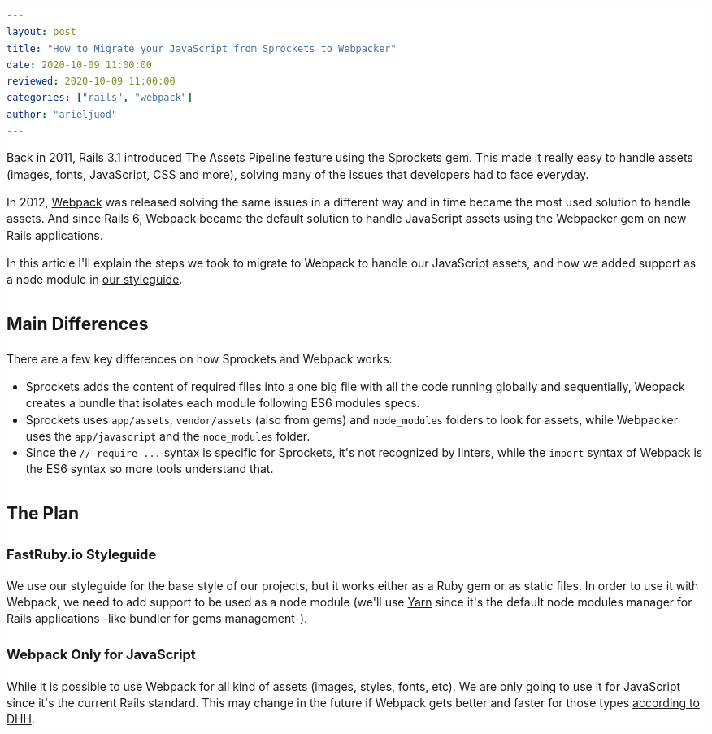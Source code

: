 ```yaml
---
layout: post
title: "How to Migrate your JavaScript from Sprockets to Webpacker"
date: 2020-10-09 11:00:00
reviewed: 2020-10-09 11:00:00
categories: ["rails", "webpack"]
author: "arieljuod"
---
```


Back in 2011, [Rails 3.1 introduced The Assets Pipeline](https://guides.rubyonrails.org/3_1_release_notes.html#assets-pipeline) feature using the [Sprockets gem](https://github.com/rails/sprockets). This made it really easy to handle assets (images, fonts, JavaScript, CSS and more), solving many of the issues that developers had to face everyday.

In 2012, [Webpack](https://webpack.js.org) was released solving the same issues in a different way and in time became the most used solution to handle assets. And since Rails 6, Webpack became the default solution to handle JavaScript assets using the [Webpacker gem](https://github.com/rails/webpacker) on new Rails applications.

In this article I'll explain the steps we took to migrate to Webpack to handle our JavaScript assets, and how we added support as a node module in [our styleguide](https://github.com/fastruby/styleguide).



## Main Differences

There are a few key differences on how Sprockets and Webpack works:
- Sprockets adds the content of required files into a one big file with all the code running globally and sequentially, Webpack creates a bundle that isolates each module following ES6 modules specs.
- Sprockets uses `app/assets`, `vendor/assets` (also from gems) and `node_modules` folders to look for assets, while Webpacker uses the `app/javascript` and the `node_modules` folder.
- Since the `// require ...` syntax is specific for Sprockets, it's not recognized by linters, while the `import` syntax of Webpack is the ES6 syntax so more tools understand that.

## The Plan

### FastRuby.io Styleguide

We use our styleguide for the base style of our projects, but it works either as a Ruby gem or as static files. In order to use it with Webpack, we need to add support to be used as a node module (we'll use [Yarn](https://yarnpkg.com) since it's the default node modules manager for Rails applications -like bundler for gems management-).

### Webpack Only for JavaScript

While it is possible to use Webpack for all kind of assets (images, styles, fonts, etc). We are only going to use it for JavaScript since it's the current Rails standard. This may change in the future if Webpack gets better and faster for those types [according to DHH](https://discuss.rubyonrails.org/t/sprockets-abandonment/74371/41).

